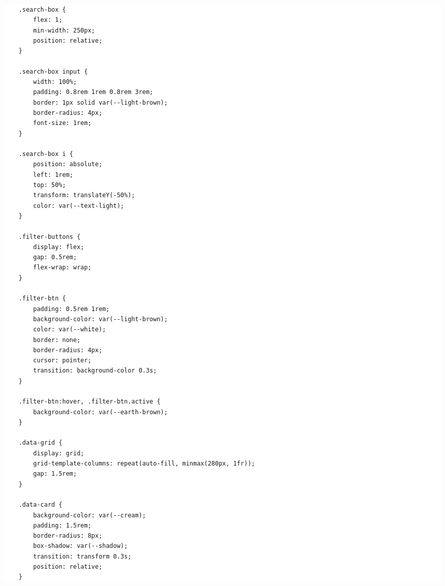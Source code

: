        .search-box {
            flex: 1;
            min-width: 250px;
            position: relative;
        }

        .search-box input {
            width: 100%;
            padding: 0.8rem 1rem 0.8rem 3rem;
            border: 1px solid var(--light-brown);
            border-radius: 4px;
            font-size: 1rem;
        }

        .search-box i {
            position: absolute;
            left: 1rem;
            top: 50%;
            transform: translateY(-50%);
            color: var(--text-light);
        }

        .filter-buttons {
            display: flex;
            gap: 0.5rem;
            flex-wrap: wrap;
        }

        .filter-btn {
            padding: 0.5rem 1rem;
            background-color: var(--light-brown);
            color: var(--white);
            border: none;
            border-radius: 4px;
            cursor: pointer;
            transition: background-color 0.3s;
        }

        .filter-btn:hover, .filter-btn.active {
            background-color: var(--earth-brown);
        }

        .data-grid {
            display: grid;
            grid-template-columns: repeat(auto-fill, minmax(280px, 1fr));
            gap: 1.5rem;
        }

        .data-card {
            background-color: var(--cream);
            padding: 1.5rem;
            border-radius: 8px;
            box-shadow: var(--shadow);
            transition: transform 0.3s;
            position: relative;
        }

